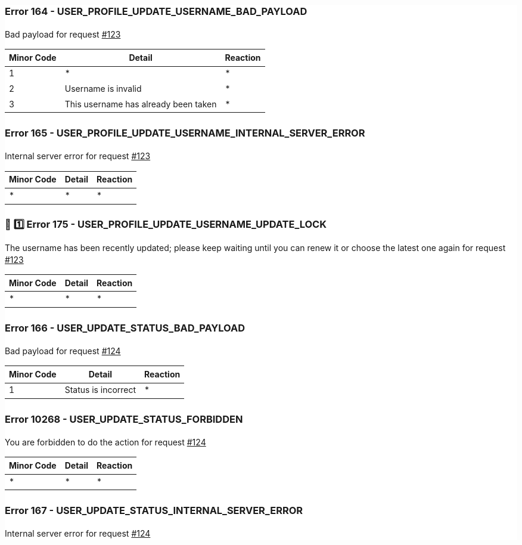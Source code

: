 ### Error 164 - USER_PROFILE_UPDATE_USERNAME_BAD_PAYLOAD

Bad payload for request [#123](../proto/README.md#action_123)

| Minor Code | Detail                               | Reaction |
|------------|--------------------------------------|----------|
| 1          | *                                    | *        |
| 2          | Username is invalid                  | *        |
| 3          | This username has already been taken | *        |

### Error 165 - USER_PROFILE_UPDATE_USERNAME_INTERNAL_SERVER_ERROR

Internal server error for request [#123](../proto/README.md#action_123)

| Minor Code | Detail | Reaction |
|------------|--------|----------|
| *          | *      | *        |

### :triangular_flag_on_post: :one: Error 175 - USER_PROFILE_UPDATE_USERNAME_UPDATE_LOCK

The username has been recently updated; please keep waiting until you can renew it or choose the latest one again for
request [#123](../proto/README.md#action_123)

| Minor Code | Detail | Reaction |
|------------|--------|----------|
| *          | *      | *        |

### Error 166 - USER_UPDATE_STATUS_BAD_PAYLOAD

Bad payload for request [#124](../proto/README.md#action_124)

| Minor Code | Detail              | Reaction |
|------------|---------------------|----------|
| 1          | Status is incorrect | *        |


### Error 10268 - USER_UPDATE_STATUS_FORBIDDEN

You are forbidden to do the action for request [#124](../proto/README.md#action_124)

| Minor Code | Detail | Reaction |
|------------|--------|----------|
| *          | *      | *        |

### Error 167 - USER_UPDATE_STATUS_INTERNAL_SERVER_ERROR

Internal server error for request [#124](../proto/README.md#action_124)
